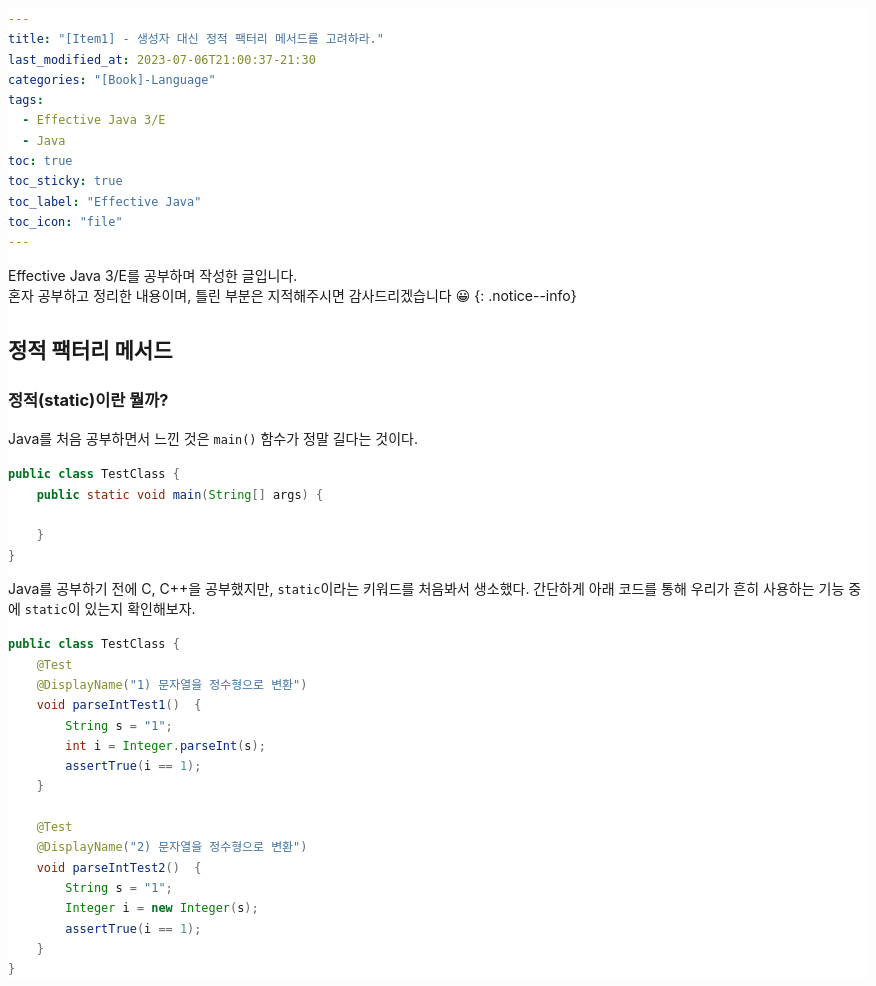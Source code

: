 ```yaml
---
title: "[Item1] - 생성자 대신 정적 팩터리 메서드를 고려하라."
last_modified_at: 2023-07-06T21:00:37-21:30
categories: "[Book]-Language"
tags:
  - Effective Java 3/E
  - Java
toc: true
toc_sticky: true
toc_label: "Effective Java"
toc_icon: "file"
---
```


Effective Java 3/E를 공부하며 작성한 글입니다.<br>
혼자 공부하고 정리한 내용이며, 틀린 부분은 지적해주시면 감사드리겠습니다 😀
{: .notice--info}

## 정적 팩터리 메서드

### 정적(static)이란 뭘까?

Java를 처음 공부하면서 느낀 것은 `main()` 함수가 정말 길다는 것이다.

```java
public class TestClass {
    public static void main(String[] args) {

    }
}
```

Java를 공부하기 전에 C, C++을 공부했지만, `static`이라는 키워드를 처음봐서 생소했다.
간단하게 아래 코드를 통해 우리가 흔히 사용하는 기능 중에 `static`이 있는지 확인해보자.

```java
public class TestClass {
    @Test
    @DisplayName("1) 문자열을 정수형으로 변환")
    void parseIntTest1()  {
        String s = "1";
        int i = Integer.parseInt(s);
        assertTrue(i == 1);
    }

    @Test
    @DisplayName("2) 문자열을 정수형으로 변환")
    void parseIntTest2()  {
        String s = "1";
        Integer i = new Integer(s);
        assertTrue(i == 1);
    }
}
```
